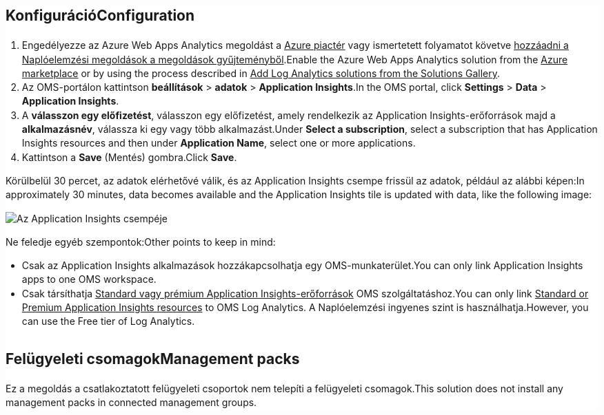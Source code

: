 ## <a name="configuration"></a><span data-ttu-id="8a22b-137">Konfiguráció</span><span class="sxs-lookup"><span data-stu-id="8a22b-137">Configuration</span></span>

1. <span data-ttu-id="8a22b-138">Engedélyezze az Azure Web Apps Analytics megoldást a [Azure piactér](https://azuremarketplace.microsoft.com/marketplace/apps/Microsoft.ApplicationInsights?tab=Overview) vagy ismertetett folyamatot követve [hozzáadni a Naplóelemzési megoldások a megoldások gyűjteményből](log-analytics-add-solutions.md).</span><span class="sxs-lookup"><span data-stu-id="8a22b-138">Enable the Azure Web Apps Analytics solution from the [Azure marketplace](https://azuremarketplace.microsoft.com/marketplace/apps/Microsoft.ApplicationInsights?tab=Overview) or by using the process described in [Add Log Analytics solutions from the Solutions Gallery](log-analytics-add-solutions.md).</span></span>
2. <span data-ttu-id="8a22b-139">Az OMS-portálon kattintson **beállítások** &gt; **adatok** &gt; **Application Insights**.</span><span class="sxs-lookup"><span data-stu-id="8a22b-139">In the OMS portal, click **Settings** &gt; **Data** &gt; **Application Insights**.</span></span>
3. <span data-ttu-id="8a22b-140">A **válasszon egy előfizetést**, válasszon egy előfizetést, amely rendelkezik az Application Insights-erőforrások majd a **alkalmazásnév**, válassza ki egy vagy több alkalmazást.</span><span class="sxs-lookup"><span data-stu-id="8a22b-140">Under **Select a subscription**, select a subscription that has Application Insights resources and then under **Application Name**, select one or more applications.</span></span>
4. <span data-ttu-id="8a22b-141">Kattintson a **Save** (Mentés) gombra.</span><span class="sxs-lookup"><span data-stu-id="8a22b-141">Click **Save**.</span></span>

<span data-ttu-id="8a22b-142">Körülbelül 30 percet, az adatok elérhetővé válik, és az Application Insights csempe frissül az adatok, például az alábbi képen:</span><span class="sxs-lookup"><span data-stu-id="8a22b-142">In approximately 30 minutes, data becomes available and the Application Insights tile is updated with data, like the following image:</span></span>

![Az Application Insights csempéje](./media/log-analytics-app-insights-connector/app-insights-tile.png)

<span data-ttu-id="8a22b-144">Ne feledje egyéb szempontok:</span><span class="sxs-lookup"><span data-stu-id="8a22b-144">Other points to keep in mind:</span></span>

- <span data-ttu-id="8a22b-145">Csak az Application Insights alkalmazások hozzákapcsolhatja egy OMS-munkaterület.</span><span class="sxs-lookup"><span data-stu-id="8a22b-145">You can only link Application Insights apps to one OMS workspace.</span></span>
- <span data-ttu-id="8a22b-146">Csak társíthatja [Standard vagy prémium Application Insights-erőforrások](https://azure.microsoft.com/pricing/details/application-insights) OMS szolgáltatáshoz.</span><span class="sxs-lookup"><span data-stu-id="8a22b-146">You can only link [Standard or Premium Application Insights resources](https://azure.microsoft.com/pricing/details/application-insights) to OMS Log Analytics.</span></span> <span data-ttu-id="8a22b-147">A Naplóelemzési ingyenes szint is használhatja.</span><span class="sxs-lookup"><span data-stu-id="8a22b-147">However, you can use the Free tier of Log Analytics.</span></span>

## <a name="management-packs"></a><span data-ttu-id="8a22b-148">Felügyeleti csomagok</span><span class="sxs-lookup"><span data-stu-id="8a22b-148">Management packs</span></span>

<span data-ttu-id="8a22b-149">Ez a megoldás a csatlakoztatott felügyeleti csoportok nem telepíti a felügyeleti csomagok.</span><span class="sxs-lookup"><span data-stu-id="8a22b-149">This solution does not install any management packs in connected management groups.</span></span>
